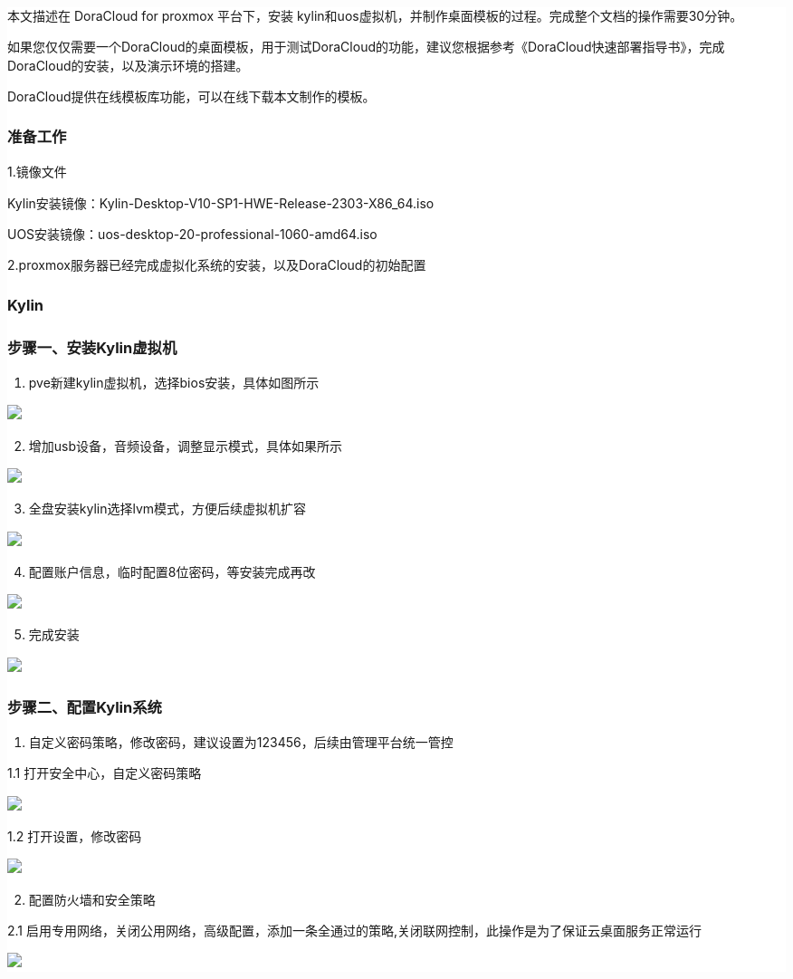 本文描述在 DoraCloud for proxmox 平台下，安装 kylin和uos虚拟机，并制作桌面模板的过程。完成整个文档的操作需要30分钟。

如果您仅仅需要一个DoraCloud的桌面模板，用于测试DoraCloud的功能，建议您根据参考《DoraCloud快速部署指导书》，完成DoraCloud的安装，以及演示环境的搭建。

DoraCloud提供在线模板库功能，可以在线下载本文制作的模板。

### 准备工作

1.镜像文件

Kylin安装镜像：Kylin-Desktop-V10-SP1-HWE-Release-2303-X86_64.iso

UOS安装镜像：uos-desktop-20-professional-1060-amd64.iso 

2.proxmox服务器已经完成虚拟化系统的安装，以及DoraCloud的初始配置

### Kylin

### 步骤一、安装Kylin虚拟机

1. pve新建kylin虚拟机，选择bios安装，具体如图所示

![](./images/1.png)

2. 增加usb设备，音频设备，调整显示模式，具体如果所示

![](./images/2.png)

3. 全盘安装kylin选择lvm模式，方便后续虚拟机扩容

![](./images/3.png)

4. 配置账户信息，临时配置8位密码，等安装完成再改

![](./images/4.png)

5. 完成安装

![](./images/5.png)

### 步骤二、配置Kylin系统

1. 自定义密码策略，修改密码，建议设置为123456，后续由管理平台统一管控

1.1 打开安全中心，自定义密码策略

![](./images/6.png)

1.2 打开设置，修改密码

![](./images/7.png)

2. 配置防火墙和安全策略

2.1 启用专用网络，关闭公用网络，高级配置，添加一条全通过的策略,关闭联网控制，此操作是为了保证云桌面服务正常运行

![](./images/8.png)
